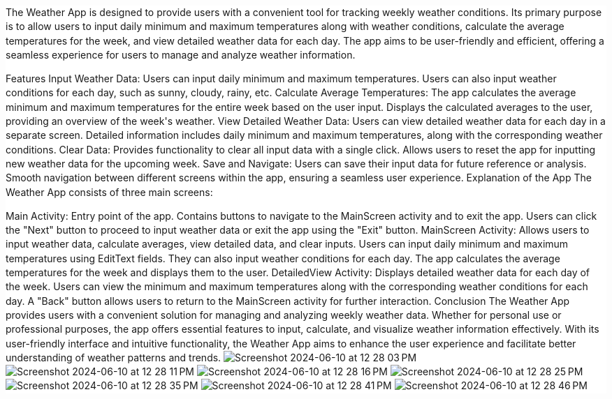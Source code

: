 The Weather App is designed to provide users with a convenient tool for tracking weekly weather conditions. Its primary purpose is to allow users to input daily minimum and maximum temperatures along with weather conditions, calculate the average temperatures for the week, and view detailed weather data for each day. The app aims to be user-friendly and efficient, offering a seamless experience for users to manage and analyze weather information.

Features
Input Weather Data:
Users can input daily minimum and maximum temperatures.
Users can also input weather conditions for each day, such as sunny, cloudy, rainy, etc.
Calculate Average Temperatures:
The app calculates the average minimum and maximum temperatures for the entire week based on the user input.
Displays the calculated averages to the user, providing an overview of the week's weather.
View Detailed Weather Data:
Users can view detailed weather data for each day in a separate screen.
Detailed information includes daily minimum and maximum temperatures, along with the corresponding weather conditions.
Clear Data:
Provides functionality to clear all input data with a single click.
Allows users to reset the app for inputting new weather data for the upcoming week.
Save and Navigate:
Users can save their input data for future reference or analysis.
Smooth navigation between different screens within the app, ensuring a seamless user experience.
Explanation of the App
The Weather App consists of three main screens:

Main Activity:
Entry point of the app.
Contains buttons to navigate to the MainScreen activity and to exit the app.
Users can click the "Next" button to proceed to input weather data or exit the app using the "Exit" button.
MainScreen Activity:
Allows users to input weather data, calculate averages, view detailed data, and clear inputs.
Users can input daily minimum and maximum temperatures using EditText fields.
They can also input weather conditions for each day.
The app calculates the average temperatures for the week and displays them to the user.
DetailedView Activity:
Displays detailed weather data for each day of the week.
Users can view the minimum and maximum temperatures along with the corresponding weather conditions for each day.
A "Back" button allows users to return to the MainScreen activity for further interaction.
Conclusion
The Weather App provides users with a convenient solution for managing and analyzing weekly weather data. Whether for personal use or professional purposes, the app offers essential features to input, calculate, and visualize weather information effectively. With its user-friendly interface and intuitive functionality, the Weather App aims to enhance the user experience and facilitate better understanding of weather patterns and trends.
<img width="1680" alt="Screenshot 2024-06-10 at 12 28 03 PM" src="https://github.com/ST10462394-RashidKateregga/imadweather/assets/164514512/3ec7a0b4-8d68-4ff1-9337-16846f66e05c">
<img width="1680" alt="Screenshot 2024-06-10 at 12 28 11 PM" src="https://github.com/ST10462394-RashidKateregga/imadweather/assets/164514512/991874a7-5c7c-4363-ac61-d3361016c8e9">
<img width="1680" alt="Screenshot 2024-06-10 at 12 28 16 PM" src="https://github.com/ST10462394-RashidKateregga/imadweather/assets/164514512/d7c2451a-4fb1-4bdd-a077-27de128ae6cc">
<img width="1680" alt="Screenshot 2024-06-10 at 12 28 25 PM" src="https://github.com/ST10462394-RashidKateregga/imadweather/assets/164514512/cfe86bd3-048e-4fe4-8650-9755ca0abc39">
<img width="1680" alt="Screenshot 2024-06-10 at 12 28 35 PM" src="https://github.com/ST10462394-RashidKateregga/imadweather/assets/164514512/0d2d731e-932d-4dea-ad99-d5bb63f54cb4">
<img width="1680" alt="Screenshot 2024-06-10 at 12 28 41 PM" src="https://github.com/ST10462394-RashidKateregga/imadweather/assets/164514512/59d5e95d-aca5-45ae-b435-a60301eb139e">
<img width="1680" alt="Screenshot 2024-06-10 at 12 28 46 PM" src="https://github.com/ST10462394-RashidKateregga/imadweather/assets/164514512/9f939c24-dc9f-4532-b2fc-04327e2fe53b">
